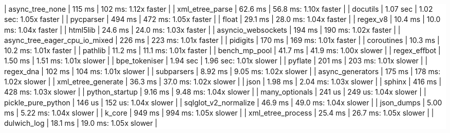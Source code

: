 | async_tree_none                  | 115 ms                                                                   | 102 ms: 1.12x faster                                                                |
| xml_etree_parse                  | 62.6 ms                                                                  | 56.8 ms: 1.10x faster                                                               |
| docutils                         | 1.07 sec                                                                 | 1.02 sec: 1.05x faster                                                              |
| pycparser                        | 494 ms                                                                   | 472 ms: 1.05x faster                                                                |
| float                            | 29.1 ms                                                                  | 28.0 ms: 1.04x faster                                                               |
| regex_v8                         | 10.4 ms                                                                  | 10.0 ms: 1.04x faster                                                               |
| html5lib                         | 24.6 ms                                                                  | 24.0 ms: 1.03x faster                                                               |
| asyncio_websockets               | 194 ms                                                                   | 190 ms: 1.02x faster                                                                |
| async_tree_eager_cpu_io_mixed    | 226 ms                                                                   | 223 ms: 1.01x faster                                                                |
| pidigits                         | 170 ms                                                                   | 169 ms: 1.01x faster                                                                |
| coroutines                       | 10.3 ms                                                                  | 10.2 ms: 1.01x faster                                                               |
| pathlib                          | 11.2 ms                                                                  | 11.1 ms: 1.01x faster                                                               |
| bench_mp_pool                    | 41.7 ms                                                                  | 41.9 ms: 1.00x slower                                                               |
| regex_effbot                     | 1.50 ms                                                                  | 1.51 ms: 1.01x slower                                                               |
| bpe_tokeniser                    | 1.94 sec                                                                 | 1.96 sec: 1.01x slower                                                              |
| pyflate                          | 201 ms                                                                   | 203 ms: 1.01x slower                                                                |
| regex_dna                        | 102 ms                                                                   | 104 ms: 1.01x slower                                                                |
| subparsers                       | 8.92 ms                                                                  | 9.05 ms: 1.02x slower                                                               |
| async_generators                 | 175 ms                                                                   | 178 ms: 1.02x slower                                                                |
| xml_etree_generate               | 36.3 ms                                                                  | 37.0 ms: 1.02x slower                                                               |
| json                             | 1.98 ms                                                                  | 2.04 ms: 1.03x slower                                                               |
| sphinx                           | 416 ms                                                                   | 428 ms: 1.03x slower                                                                |
| python_startup                   | 9.16 ms                                                                  | 9.48 ms: 1.04x slower                                                               |
| many_optionals                   | 241 us                                                                   | 249 us: 1.04x slower                                                                |
| pickle_pure_python               | 146 us                                                                   | 152 us: 1.04x slower                                                                |
| sqlglot_v2_normalize             | 46.9 ms                                                                  | 49.0 ms: 1.04x slower                                                               |
| json_dumps                       | 5.00 ms                                                                  | 5.22 ms: 1.04x slower                                                               |
| k_core                           | 949 ms                                                                   | 994 ms: 1.05x slower                                                                |
| xml_etree_process                | 25.4 ms                                                                  | 26.7 ms: 1.05x slower                                                               |
| dulwich_log                      | 18.1 ms                                                                  | 19.0 ms: 1.05x slower                                                               |